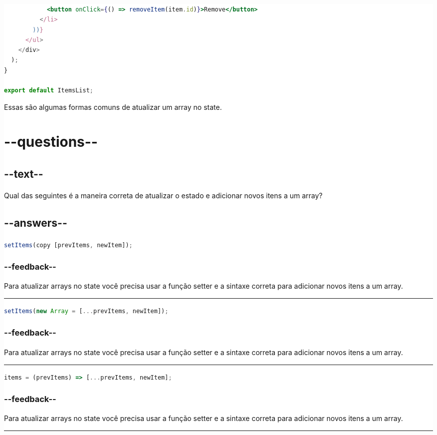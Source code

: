 ```jsx
            <button onClick={() => removeItem(item.id)}>Remove</button>
          </li>
        ))}
      </ul>
    </div>
  );
}

export default ItemsList;
```

Essas são algumas formas comuns de atualizar um array no state.

# --questions--

## --text--

Qual das seguintes é a maneira correta de atualizar o estado e adicionar novos itens a um array?

## --answers--

```js
setItems(copy [prevItems, newItem]);
```

### --feedback--

Para atualizar arrays no state você precisa usar a função setter e a sintaxe correta para adicionar novos itens a um array.

---

```js
setItems(new Array = [...prevItems, newItem]);
```

### --feedback--

Para atualizar arrays no state você precisa usar a função setter e a sintaxe correta para adicionar novos itens a um array.

---

```js
items = (prevItems) => [...prevItems, newItem];
```

### --feedback--

Para atualizar arrays no state você precisa usar a função setter e a sintaxe correta para adicionar novos itens a um array.

---
